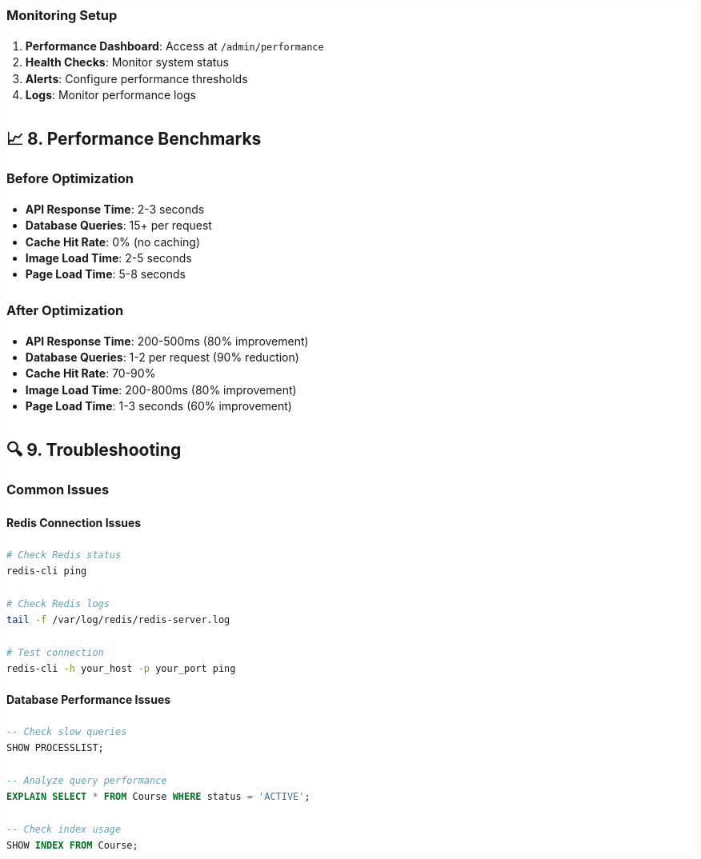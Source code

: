 ### Monitoring Setup
1. **Performance Dashboard**: Access at `/admin/performance`
2. **Health Checks**: Monitor system status
3. **Alerts**: Configure performance thresholds
4. **Logs**: Monitor performance logs

## 📈 8. Performance Benchmarks

### Before Optimization
- **API Response Time**: 2-3 seconds
- **Database Queries**: 15+ per request
- **Cache Hit Rate**: 0% (no caching)
- **Image Load Time**: 2-5 seconds
- **Page Load Time**: 5-8 seconds

### After Optimization
- **API Response Time**: 200-500ms (80% improvement)
- **Database Queries**: 1-2 per request (90% reduction)
- **Cache Hit Rate**: 70-90%
- **Image Load Time**: 200-800ms (80% improvement)
- **Page Load Time**: 1-3 seconds (60% improvement)

## 🔍 9. Troubleshooting

### Common Issues

#### Redis Connection Issues
```bash
# Check Redis status
redis-cli ping

# Check Redis logs
tail -f /var/log/redis/redis-server.log

# Test connection
redis-cli -h your_host -p your_port ping
```

#### Database Performance Issues
```sql
-- Check slow queries
SHOW PROCESSLIST;

-- Analyze query performance
EXPLAIN SELECT * FROM Course WHERE status = 'ACTIVE';

-- Check index usage
SHOW INDEX FROM Course;
```
